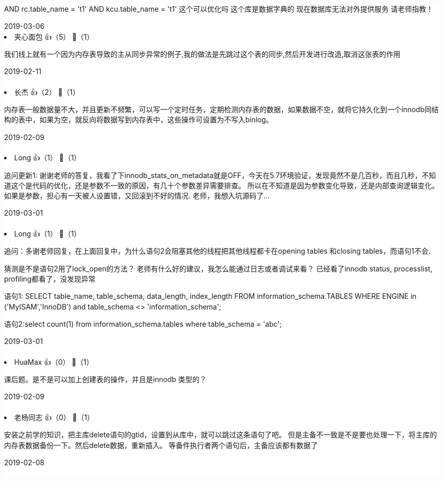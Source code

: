 AND rc.table_name = &#39;t1&#39; AND kcu.table_name = &#39;t1&#39; 
这个可以优化吗 这个库是数据字典的 现在数据库无法对外提供服务  请老师指教！</p>2019-03-06</li><br/><li><span>夹心面包</span> 👍（5） 💬（1）<p>我们线上就有一个因为内存表导致的主从同步异常的例子,我的做法是先跳过这个表的同步,然后开发进行改造,取消这张表的作用</p>2019-02-11</li><br/><li><span>长杰</span> 👍（2） 💬（1）<p>内存表一般数据量不大，并且更新不频繁，可以写一个定时任务，定期检测内存表的数据，如果数据不空，就将它持久化到一个innodb同结构的表中，如果为空，就反向将数据写到内存表中，这些操作可设置为不写入binlog。</p>2019-02-09</li><br/><li><span>Long</span> 👍（1） 💬（1）<p>追问更新1: 谢谢老师的答复，我看了下innodb_stats_on_metadata就是OFF，今天在5.7环境验证，发现竟然不是几百秒，而且几秒，不知道这个是代码的优化，还是参数不一致的原因，有几十个参数差异需要排查。   所以在不知道是因为参数变化导致，还是内部查询逻辑变化。如果是参数，担心有一天被人设置错，又回滚到不好的情况. 老师，我想入坑源码了… </p>2019-03-01</li><br/><li><span>Long</span> 👍（1） 💬（1）<p>追问：多谢老师回复，在上面回复中，为什么语句2会阻塞其他的线程把其他线程都卡在opening tables 和closing tables，而语句1不会.

猜测是不是语句2用了lock_open的方法？
老师有什么好的建议，我怎么能通过日志或者调试来看？
已经看了innodb status, processlist, profiling都看了，没发现异常

语句1: SELECT table_name, table_schema, data_length, index_length FROM information_schema.TABLES WHERE ENGINE in (&#39;MyISAM&#39;,&#39;InnoDB&#39;) and table_schema &lt;&gt; &#39;information_schema&#39;;

语句2:select count(1) from information_schema.tables where table_schema = &#39;abc&#39;;</p>2019-03-01</li><br/><li><span>HuaMax</span> 👍（0） 💬（1）<p>课后题。是不是可以加上创建表的操作，并且是innodb 类型的？</p>2019-02-09</li><br/><li><span>老杨同志</span> 👍（0） 💬（1）<p>安装之前学的知识，把主库delete语句的gtid，设置到从库中，就可以跳过这条语句了吧。
但是主备不一致是不是要也处理一下，将主库的内存表数据备份一下。然后delete数据，重新插入。
等备件执行者两个语句后，主备应该都有数据了</p>2019-02-08</li><br/>
</ul>